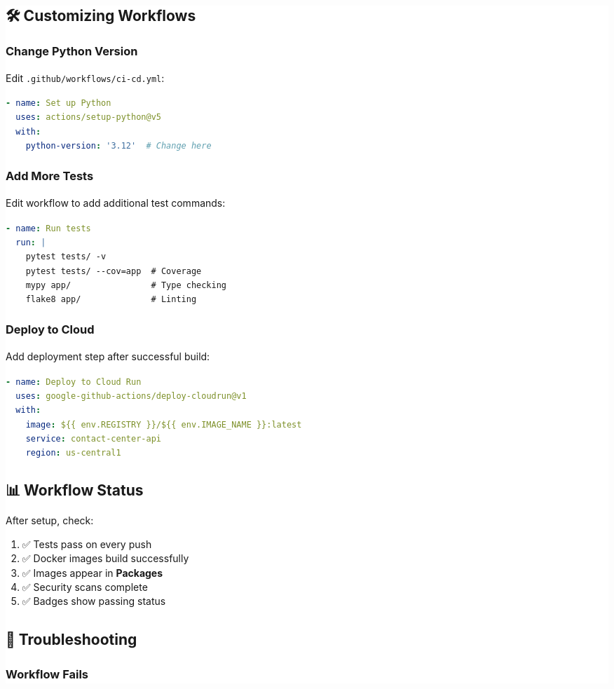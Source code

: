 ## 🛠️ Customizing Workflows

### Change Python Version

Edit `.github/workflows/ci-cd.yml`:

```yaml
- name: Set up Python
  uses: actions/setup-python@v5
  with:
    python-version: '3.12'  # Change here
```

### Add More Tests

Edit workflow to add additional test commands:

```yaml
- name: Run tests
  run: |
    pytest tests/ -v
    pytest tests/ --cov=app  # Coverage
    mypy app/                # Type checking
    flake8 app/              # Linting
```

### Deploy to Cloud

Add deployment step after successful build:

```yaml
- name: Deploy to Cloud Run
  uses: google-github-actions/deploy-cloudrun@v1
  with:
    image: ${{ env.REGISTRY }}/${{ env.IMAGE_NAME }}:latest
    service: contact-center-api
    region: us-central1
```

## 📊 Workflow Status

After setup, check:

1. ✅ Tests pass on every push
2. ✅ Docker images build successfully
3. ✅ Images appear in **Packages**
4. ✅ Security scans complete
5. ✅ Badges show passing status

## 🐛 Troubleshooting

### Workflow Fails
